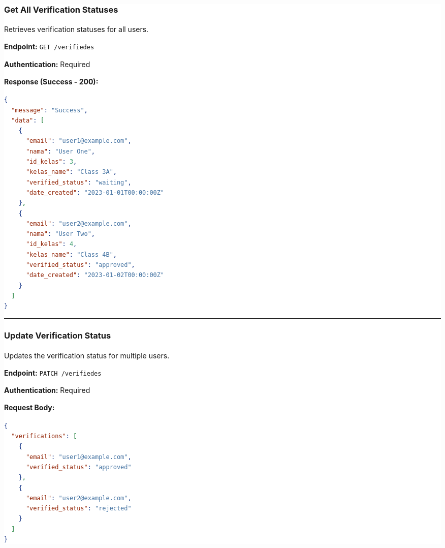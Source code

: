 
### Get All Verification Statuses

Retrieves verification statuses for all users.

**Endpoint:** `GET /verifiedes`

**Authentication:** Required

**Response (Success - 200):**
```json
{
  "message": "Success",
  "data": [
    {
      "email": "user1@example.com",
      "nama": "User One",
      "id_kelas": 3,
      "kelas_name": "Class 3A",
      "verified_status": "waiting",
      "date_created": "2023-01-01T00:00:00Z"
    },
    {
      "email": "user2@example.com",
      "nama": "User Two",
      "id_kelas": 4,
      "kelas_name": "Class 4B",
      "verified_status": "approved",
      "date_created": "2023-01-02T00:00:00Z"
    }
  ]
}
```

---

### Update Verification Status

Updates the verification status for multiple users.

**Endpoint:** `PATCH /verifiedes`

**Authentication:** Required

**Request Body:**
```json
{
  "verifications": [
    {
      "email": "user1@example.com",
      "verified_status": "approved"
    },
    {
      "email": "user2@example.com",
      "verified_status": "rejected"
    }
  ]
}
```
